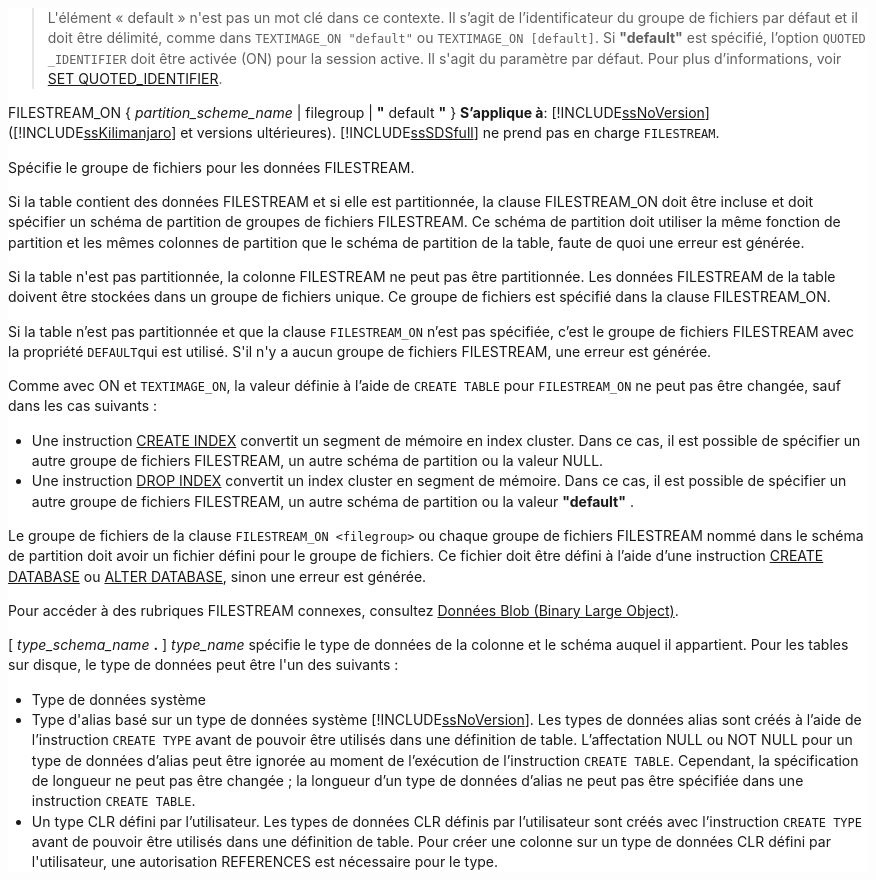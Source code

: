 > L'élément « default » n'est pas un mot clé dans ce contexte. Il s’agit de l’identificateur du groupe de fichiers par défaut et il doit être délimité, comme dans `TEXTIMAGE_ON "default"` ou `TEXTIMAGE_ON [default]`. Si **"default"** est spécifié, l’option `QUOTED_IDENTIFIER` doit être activée (ON) pour la session active. Il s'agit du paramètre par défaut. Pour plus d’informations, voir [SET QUOTED_IDENTIFIER](../../t-sql/statements/set-quoted-identifier-transact-sql.md).

FILESTREAM_ON { *partition_scheme_name* | filegroup | **"** default **"** } **S’applique à**: [!INCLUDE[ssNoVersion](../../includes/ssnoversion-md.md)] ([!INCLUDE[ssKilimanjaro](../../includes/ssKilimanjaro-md.md)] et versions ultérieures). [!INCLUDE[ssSDSfull](../../includes/sssdsfull-md.md)] ne prend pas en charge `FILESTREAM`.

Spécifie le groupe de fichiers pour les données FILESTREAM.

Si la table contient des données FILESTREAM et si elle est partitionnée, la clause FILESTREAM_ON doit être incluse et doit spécifier un schéma de partition de groupes de fichiers FILESTREAM. Ce schéma de partition doit utiliser la même fonction de partition et les mêmes colonnes de partition que le schéma de partition de la table, faute de quoi une erreur est générée.

Si la table n'est pas partitionnée, la colonne FILESTREAM ne peut pas être partitionnée. Les données FILESTREAM de la table doivent être stockées dans un groupe de fichiers unique. Ce groupe de fichiers est spécifié dans la clause FILESTREAM_ON.

Si la table n’est pas partitionnée et que la clause `FILESTREAM_ON` n’est pas spécifiée, c’est le groupe de fichiers FILESTREAM avec la propriété `DEFAULT`qui est utilisé. S'il n'y a aucun groupe de fichiers FILESTREAM, une erreur est générée.

Comme avec ON et `TEXTIMAGE_ON`, la valeur définie à l’aide de `CREATE TABLE` pour `FILESTREAM_ON` ne peut pas être changée, sauf dans les cas suivants :

- Une instruction [CREATE INDEX](../../t-sql/statements/create-index-transact-sql.md) convertit un segment de mémoire en index cluster. Dans ce cas, il est possible de spécifier un autre groupe de fichiers FILESTREAM, un autre schéma de partition ou la valeur NULL.
- Une instruction [DROP INDEX](../../t-sql/statements/drop-index-transact-sql.md) convertit un index cluster en segment de mémoire. Dans ce cas, il est possible de spécifier un autre groupe de fichiers FILESTREAM, un autre schéma de partition ou la valeur **"default"** .

Le groupe de fichiers de la clause `FILESTREAM_ON <filegroup>` ou chaque groupe de fichiers FILESTREAM nommé dans le schéma de partition doit avoir un fichier défini pour le groupe de fichiers. Ce fichier doit être défini à l’aide d’une instruction [CREATE DATABASE](../../t-sql/statements/create-database-transact-sql.md) ou [ALTER DATABASE](../../t-sql/statements/alter-database-transact-sql.md), sinon une erreur est générée.

Pour accéder à des rubriques FILESTREAM connexes, consultez [Données Blob (Binary Large Object)](../../relational-databases/blob/binary-large-object-blob-data-sql-server.md).

[ _type\_schema\_name_ **.** ] *type_name* spécifie le type de données de la colonne et le schéma auquel il appartient. Pour les tables sur disque, le type de données peut être l'un des suivants :

- Type de données système
- Type d'alias basé sur un type de données système [!INCLUDE[ssNoVersion](../../includes/ssnoversion-md.md)]. Les types de données alias sont créés à l’aide de l’instruction `CREATE TYPE` avant de pouvoir être utilisés dans une définition de table. L’affectation NULL ou NOT NULL pour un type de données d’alias peut être ignorée au moment de l’exécution de l’instruction `CREATE TABLE`. Cependant, la spécification de longueur ne peut pas être changée ; la longueur d’un type de données d’alias ne peut pas être spécifiée dans une instruction `CREATE TABLE`.
- Un type CLR défini par l’utilisateur. Les types de données CLR définis par l’utilisateur sont créés avec l’instruction `CREATE TYPE` avant de pouvoir être utilisés dans une définition de table. Pour créer une colonne sur un type de données CLR défini par l'utilisateur, une autorisation REFERENCES est nécessaire pour le type.
